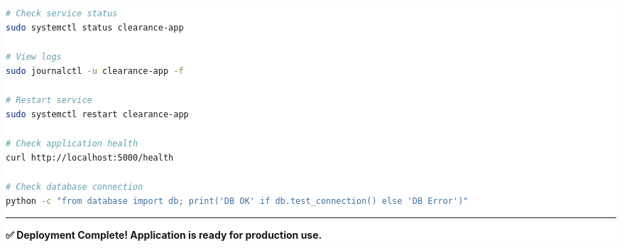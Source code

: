 ```bash
# Check service status
sudo systemctl status clearance-app

# View logs
sudo journalctl -u clearance-app -f

# Restart service
sudo systemctl restart clearance-app

# Check application health
curl http://localhost:5000/health

# Check database connection
python -c "from database import db; print('DB OK' if db.test_connection() else 'DB Error')"
```

---

**✅ Deployment Complete! Application is ready for production use.**


